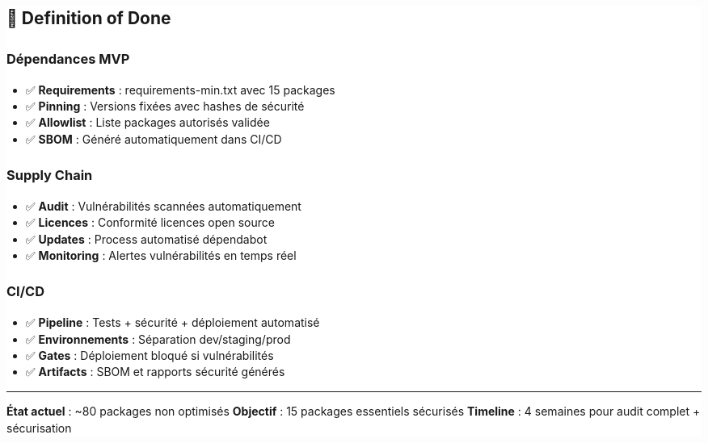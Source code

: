 
## 🎯 Definition of Done

### Dépendances MVP
- ✅ **Requirements** : requirements-min.txt avec 15 packages
- ✅ **Pinning** : Versions fixées avec hashes de sécurité
- ✅ **Allowlist** : Liste packages autorisés validée
- ✅ **SBOM** : Généré automatiquement dans CI/CD

### Supply Chain
- ✅ **Audit** : Vulnérabilités scannées automatiquement
- ✅ **Licences** : Conformité licences open source
- ✅ **Updates** : Process automatisé dépendabot
- ✅ **Monitoring** : Alertes vulnérabilités en temps réel

### CI/CD
- ✅ **Pipeline** : Tests + sécurité + déploiement automatisé
- ✅ **Environnements** : Séparation dev/staging/prod
- ✅ **Gates** : Déploiement bloqué si vulnérabilités
- ✅ **Artifacts** : SBOM et rapports sécurité générés

---

**État actuel** : ~80 packages non optimisés
**Objectif** : 15 packages essentiels sécurisés
**Timeline** : 4 semaines pour audit complet + sécurisation